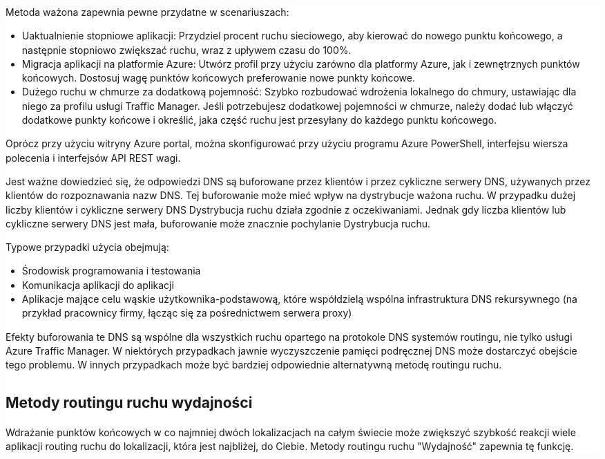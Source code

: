 Metoda ważona zapewnia pewne przydatne w scenariuszach:

* Uaktualnienie stopniowe aplikacji: Przydziel procent ruchu sieciowego, aby kierować do nowego punktu końcowego, a następnie stopniowo zwiększać ruchu, wraz z upływem czasu do 100%.
* Migracja aplikacji na platformie Azure: Utwórz profil przy użyciu zarówno dla platformy Azure, jak i zewnętrznych punktów końcowych. Dostosuj wagę punktów końcowych preferowanie nowe punkty końcowe.
* Dużego ruchu w chmurze za dodatkową pojemność: Szybko rozbudować wdrożenia lokalnego do chmury, ustawiając dla niego za profilu usługi Traffic Manager. Jeśli potrzebujesz dodatkowej pojemności w chmurze, należy dodać lub włączyć dodatkowe punkty końcowe i określić, jaka część ruchu jest przesyłany do każdego punktu końcowego.

Oprócz przy użyciu witryny Azure portal, można skonfigurować przy użyciu programu Azure PowerShell, interfejsu wiersza polecenia i interfejsów API REST wagi.

Jest ważne dowiedzieć się, że odpowiedzi DNS są buforowane przez klientów i przez cykliczne serwery DNS, używanych przez klientów do rozpoznawania nazw DNS. Tej buforowanie może mieć wpływ na dystrybucje ważona ruchu. W przypadku dużej liczby klientów i cykliczne serwery DNS Dystrybucja ruchu działa zgodnie z oczekiwaniami. Jednak gdy liczba klientów lub cykliczne serwery DNS jest mała, buforowanie może znacznie pochylanie Dystrybucja ruchu.

Typowe przypadki użycia obejmują:

* Środowisk programowania i testowania
* Komunikacja aplikacji do aplikacji
* Aplikacje mające celu wąskie użytkownika-podstawową, które współdzielą wspólna infrastruktura DNS rekursywnego (na przykład pracownicy firmy, łącząc się za pośrednictwem serwera proxy)

Efekty buforowania te DNS są wspólne dla wszystkich ruchu opartego na protokole DNS systemów routingu, nie tylko usługi Azure Traffic Manager. W niektórych przypadkach jawnie wyczyszczenie pamięci podręcznej DNS może dostarczyć obejście tego problemu. W innych przypadkach może być bardziej odpowiednie alternatywną metodę routingu ruchu.

## <a name = "performance"></a>Metody routingu ruchu wydajności

Wdrażanie punktów końcowych w co najmniej dwóch lokalizacjach na całym świecie może zwiększyć szybkość reakcji wiele aplikacji routing ruchu do lokalizacji, która jest najbliżej, do Ciebie. Metody routingu ruchu "Wydajność" zapewnia tę funkcję.
